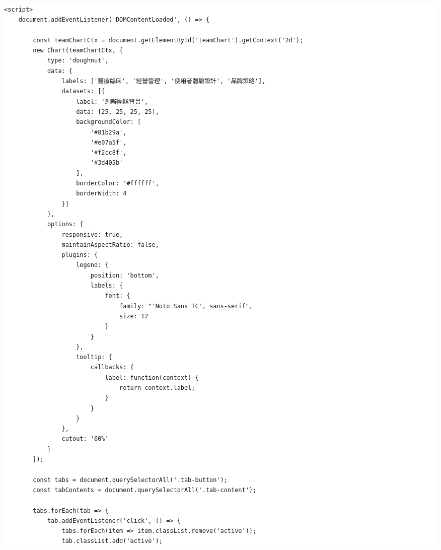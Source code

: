     <script>
        document.addEventListener('DOMContentLoaded', () => {

            const teamChartCtx = document.getElementById('teamChart').getContext('2d');
            new Chart(teamChartCtx, {
                type: 'doughnut',
                data: {
                    labels: ['醫療臨床', '經營管理', '使用者體驗設計', '品牌策略'],
                    datasets: [{
                        label: '創辦團隊背景',
                        data: [25, 25, 25, 25],
                        backgroundColor: [
                            '#81b29a',
                            '#e07a5f',
                            '#f2cc8f',
                            '#3d405b'
                        ],
                        borderColor: '#ffffff',
                        borderWidth: 4
                    }]
                },
                options: {
                    responsive: true,
                    maintainAspectRatio: false,
                    plugins: {
                        legend: {
                            position: 'bottom',
                            labels: {
                                font: {
                                    family: "'Noto Sans TC', sans-serif",
                                    size: 12
                                }
                            }
                        },
                        tooltip: {
                            callbacks: {
                                label: function(context) {
                                    return context.label;
                                }
                            }
                        }
                    },
                    cutout: '60%'
                }
            });

            const tabs = document.querySelectorAll('.tab-button');
            const tabContents = document.querySelectorAll('.tab-content');

            tabs.forEach(tab => {
                tab.addEventListener('click', () => {
                    tabs.forEach(item => item.classList.remove('active'));
                    tab.classList.add('active');
